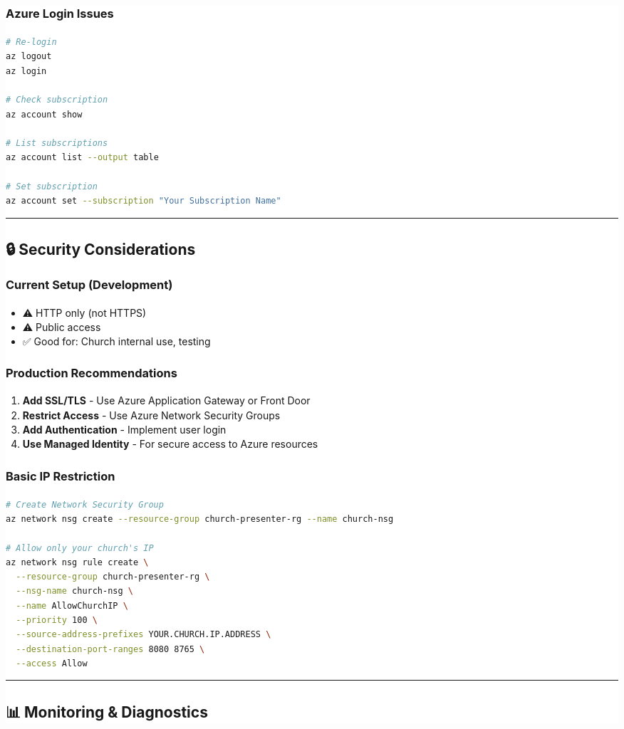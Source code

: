### Azure Login Issues
```bash
# Re-login
az logout
az login

# Check subscription
az account show

# List subscriptions
az account list --output table

# Set subscription
az account set --subscription "Your Subscription Name"
```

---

## 🔒 Security Considerations

### Current Setup (Development)
- ⚠️ HTTP only (not HTTPS)
- ⚠️ Public access
- ✅ Good for: Church internal use, testing

### Production Recommendations
1. **Add SSL/TLS** - Use Azure Application Gateway or Front Door
2. **Restrict Access** - Use Azure Network Security Groups
3. **Add Authentication** - Implement user login
4. **Use Managed Identity** - For secure access to Azure resources

### Basic IP Restriction
```bash
# Create Network Security Group
az network nsg create --resource-group church-presenter-rg --name church-nsg

# Allow only your church's IP
az network nsg rule create \
  --resource-group church-presenter-rg \
  --nsg-name church-nsg \
  --name AllowChurchIP \
  --priority 100 \
  --source-address-prefixes YOUR.CHURCH.IP.ADDRESS \
  --destination-port-ranges 8080 8765 \
  --access Allow
```

---

## 📊 Monitoring & Diagnostics
